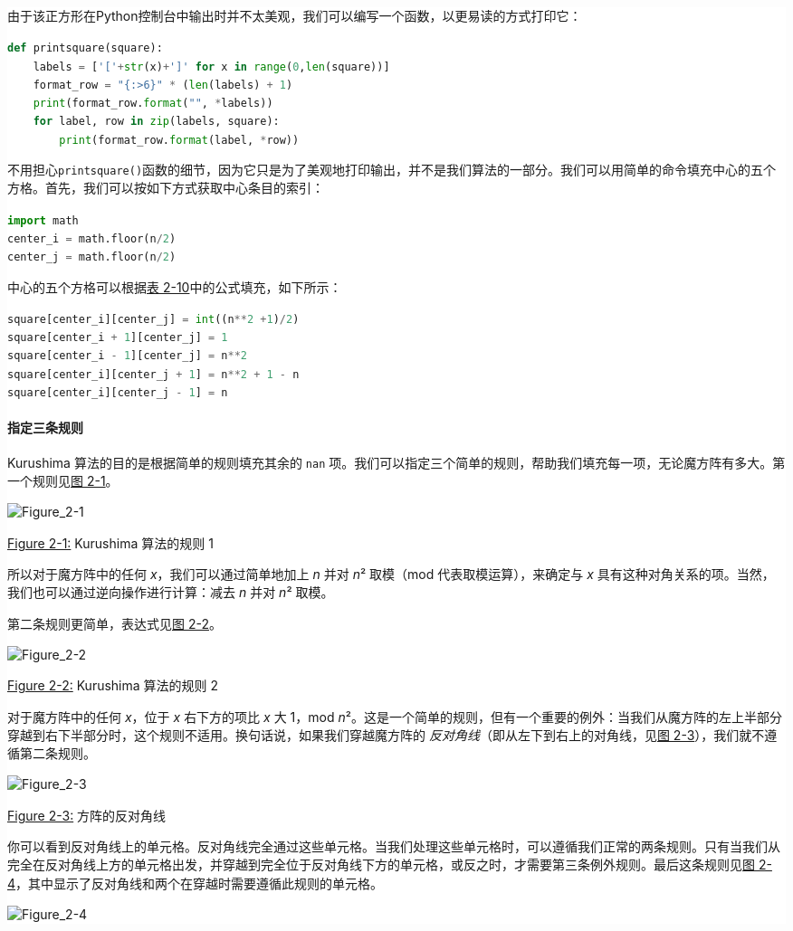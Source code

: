 由于该正方形在Python控制台中输出时并不太美观，我们可以编写一个函数，以更易读的方式打印它：

```py
def printsquare(square):
    labels = ['['+str(x)+']' for x in range(0,len(square))]
    format_row = "{:>6}" * (len(labels) + 1)
    print(format_row.format("", *labels))
    for label, row in zip(labels, square):
        print(format_row.format(label, *row))
```

不用担心`printsquare()`函数的细节，因为它只是为了美观地打印输出，并不是我们算法的一部分。我们可以用简单的命令填充中心的五个方格。首先，我们可以按如下方式获取中心条目的索引：

```py
import math
center_i = math.floor(n/2)
center_j = math.floor(n/2)
```

中心的五个方格可以根据[表 2-10](#table2-10)中的公式填充，如下所示：

```py
square[center_i][center_j] = int((n**2 +1)/2)
square[center_i + 1][center_j] = 1
square[center_i - 1][center_j] = n**2
square[center_i][center_j + 1] = n**2 + 1 - n
square[center_i][center_j - 1] = n
```

#### 指定三条规则

Kurushima 算法的目的是根据简单的规则填充其余的 `nan` 项。我们可以指定三个简单的规则，帮助我们填充每一项，无论魔方阵有多大。第一个规则见[图 2-1](#figure2-1)。

![Figure_2-1](Images/figure_2-1.png)

[Figure 2-1:](#figureanchor2-1) Kurushima 算法的规则 1

所以对于魔方阵中的任何 *x*，我们可以通过简单地加上 *n* 并对 *n*² 取模（mod 代表取模运算），来确定与 *x* 具有这种对角关系的项。当然，我们也可以通过逆向操作进行计算：减去 *n* 并对 *n*² 取模。

第二条规则更简单，表达式见[图 2-2](#figure2-2)。

![Figure_2-2](Images/figure_2-2.png)

[Figure 2-2:](#figureanchor2-2) Kurushima 算法的规则 2

对于魔方阵中的任何 *x*，位于 *x* 右下方的项比 *x* 大 1，mod *n*²。这是一个简单的规则，但有一个重要的例外：当我们从魔方阵的左上半部分穿越到右下半部分时，这个规则不适用。换句话说，如果我们穿越魔方阵的 *反对角线*（即从左下到右上的对角线，见[图 2-3](#figure2-3)），我们就不遵循第二条规则。

![Figure_2-3](Images/figure_2-3.png)

[Figure 2-3:](#figureanchor2-3) 方阵的反对角线

你可以看到反对角线上的单元格。反对角线完全通过这些单元格。当我们处理这些单元格时，可以遵循我们正常的两条规则。只有当我们从完全在反对角线上方的单元格出发，并穿越到完全位于反对角线下方的单元格，或反之时，才需要第三条例外规则。最后这条规则见[图 2-4](#figure2-4)，其中显示了反对角线和两个在穿越时需要遵循此规则的单元格。

![Figure_2-4](Images/figure_2-4.png)
